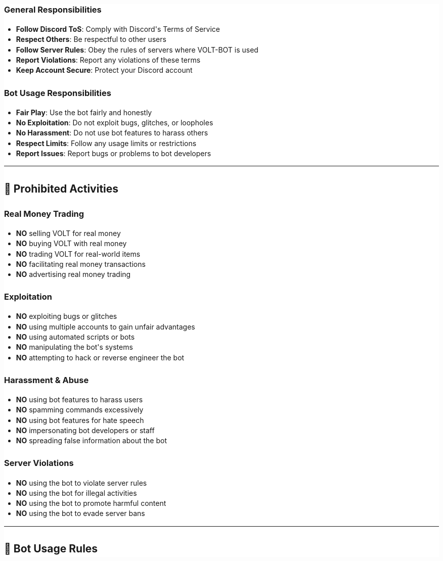 ### General Responsibilities
- **Follow Discord ToS**: Comply with Discord's Terms of Service
- **Respect Others**: Be respectful to other users
- **Follow Server Rules**: Obey the rules of servers where VOLT-BOT is used
- **Report Violations**: Report any violations of these terms
- **Keep Account Secure**: Protect your Discord account

### Bot Usage Responsibilities
- **Fair Play**: Use the bot fairly and honestly
- **No Exploitation**: Do not exploit bugs, glitches, or loopholes
- **No Harassment**: Do not use bot features to harass others
- **Respect Limits**: Follow any usage limits or restrictions
- **Report Issues**: Report bugs or problems to bot developers

---

## 🚫 Prohibited Activities

### Real Money Trading
- **NO** selling VOLT for real money
- **NO** buying VOLT with real money
- **NO** trading VOLT for real-world items
- **NO** facilitating real money transactions
- **NO** advertising real money trading

### Exploitation
- **NO** exploiting bugs or glitches
- **NO** using multiple accounts to gain unfair advantages
- **NO** using automated scripts or bots
- **NO** manipulating the bot's systems
- **NO** attempting to hack or reverse engineer the bot

### Harassment & Abuse
- **NO** using bot features to harass users
- **NO** spamming commands excessively
- **NO** using bot features for hate speech
- **NO** impersonating bot developers or staff
- **NO** spreading false information about the bot

### Server Violations
- **NO** using the bot to violate server rules
- **NO** using the bot for illegal activities
- **NO** using the bot to promote harmful content
- **NO** using the bot to evade server bans

---

## 🎯 Bot Usage Rules
